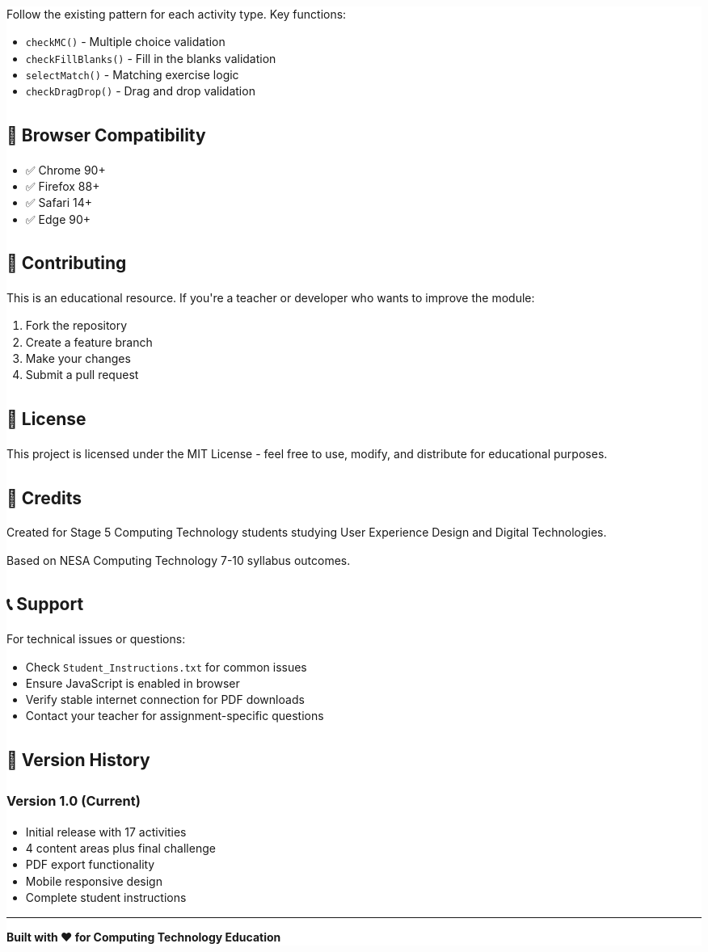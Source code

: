 Follow the existing pattern for each activity type. Key functions:
- `checkMC()` - Multiple choice validation
- `checkFillBlanks()` - Fill in the blanks validation
- `selectMatch()` - Matching exercise logic
- `checkDragDrop()` - Drag and drop validation

## 📱 Browser Compatibility

- ✅ Chrome 90+
- ✅ Firefox 88+
- ✅ Safari 14+
- ✅ Edge 90+

## 🤝 Contributing

This is an educational resource. If you're a teacher or developer who wants to improve the module:

1. Fork the repository
2. Create a feature branch
3. Make your changes
4. Submit a pull request

## 📄 License

This project is licensed under the MIT License - feel free to use, modify, and distribute for educational purposes.

## 👥 Credits

Created for Stage 5 Computing Technology students studying User Experience Design and Digital Technologies.

Based on NESA Computing Technology 7-10 syllabus outcomes.

## 📞 Support

For technical issues or questions:
- Check `Student_Instructions.txt` for common issues
- Ensure JavaScript is enabled in browser
- Verify stable internet connection for PDF downloads
- Contact your teacher for assignment-specific questions

## 🔄 Version History

### Version 1.0 (Current)
- Initial release with 17 activities
- 4 content areas plus final challenge
- PDF export functionality
- Mobile responsive design
- Complete student instructions

---

**Built with ❤️ for Computing Technology Education**
